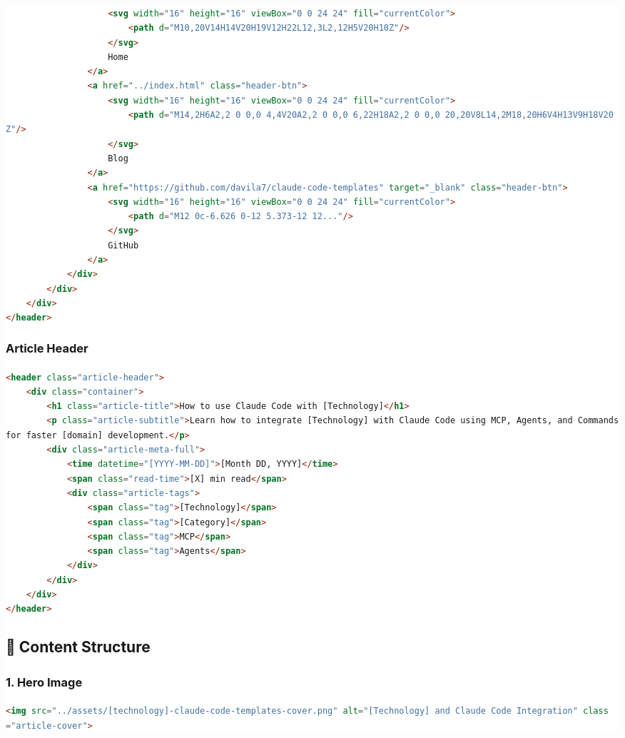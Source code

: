```html
                    <svg width="16" height="16" viewBox="0 0 24 24" fill="currentColor">
                        <path d="M10,20V14H14V20H19V12H22L12,3L2,12H5V20H10Z"/>
                    </svg>
                    Home
                </a>
                <a href="../index.html" class="header-btn">
                    <svg width="16" height="16" viewBox="0 0 24 24" fill="currentColor">
                        <path d="M14,2H6A2,2 0 0,0 4,4V20A2,2 0 0,0 6,22H18A2,2 0 0,0 20,20V8L14,2M18,20H6V4H13V9H18V20Z"/>
                    </svg>
                    Blog
                </a>
                <a href="https://github.com/davila7/claude-code-templates" target="_blank" class="header-btn">
                    <svg width="16" height="16" viewBox="0 0 24 24" fill="currentColor">
                        <path d="M12 0c-6.626 0-12 5.373-12 12..."/>
                    </svg>
                    GitHub
                </a>
            </div>
        </div>
    </div>
</header>
```

### Article Header

```html
<header class="article-header">
    <div class="container">
        <h1 class="article-title">How to use Claude Code with [Technology]</h1>
        <p class="article-subtitle">Learn how to integrate [Technology] with Claude Code using MCP, Agents, and Commands for faster [domain] development.</p>
        <div class="article-meta-full">
            <time datetime="[YYYY-MM-DD]">[Month DD, YYYY]</time>
            <span class="read-time">[X] min read</span>
            <div class="article-tags">
                <span class="tag">[Technology]</span>
                <span class="tag">[Category]</span>
                <span class="tag">MCP</span>
                <span class="tag">Agents</span>
            </div>
        </div>
    </div>
</header>
```

## 📝 Content Structure

### 1. Hero Image
```html
<img src="../assets/[technology]-claude-code-templates-cover.png" alt="[Technology] and Claude Code Integration" class="article-cover">
```
